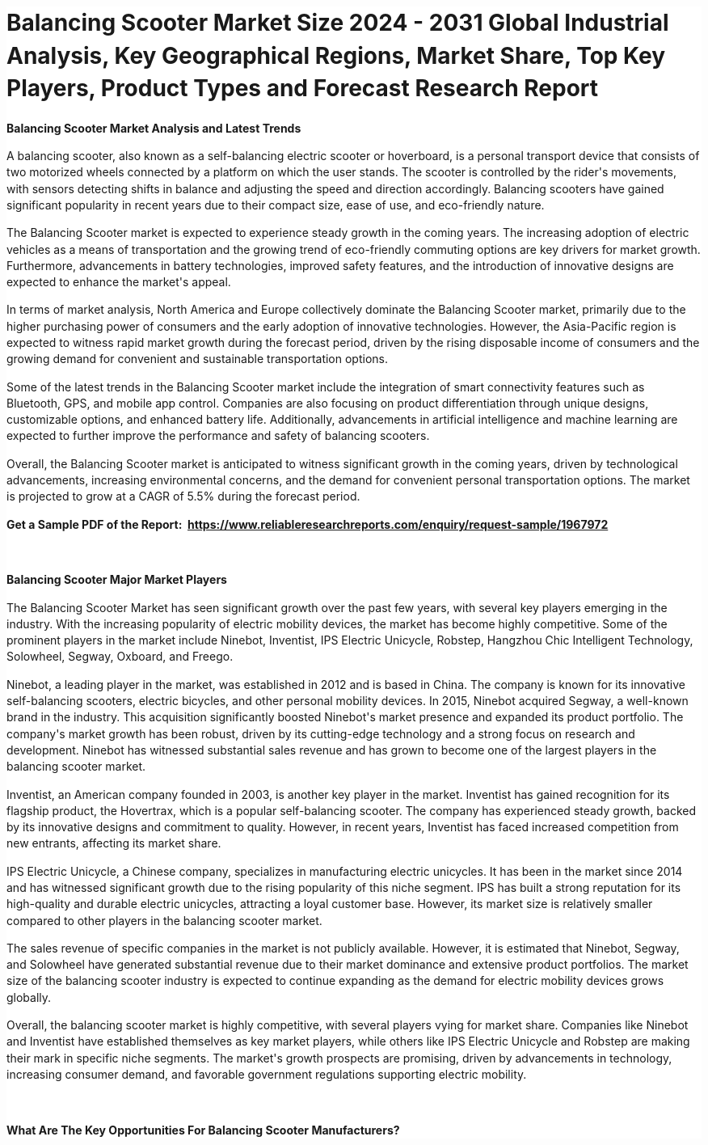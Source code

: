 <p><h1>Balancing Scooter Market Size 2024 - 2031 Global Industrial Analysis, Key Geographical Regions, Market Share, Top Key Players, Product Types and Forecast Research Report</h1></p><p><strong>Balancing Scooter Market Analysis and Latest Trends</strong></p>
<p><p>A balancing scooter, also known as a self-balancing electric scooter or hoverboard, is a personal transport device that consists of two motorized wheels connected by a platform on which the user stands. The scooter is controlled by the rider's movements, with sensors detecting shifts in balance and adjusting the speed and direction accordingly. Balancing scooters have gained significant popularity in recent years due to their compact size, ease of use, and eco-friendly nature.</p><p>The Balancing Scooter market is expected to experience steady growth in the coming years. The increasing adoption of electric vehicles as a means of transportation and the growing trend of eco-friendly commuting options are key drivers for market growth. Furthermore, advancements in battery technologies, improved safety features, and the introduction of innovative designs are expected to enhance the market's appeal.</p><p>In terms of market analysis, North America and Europe collectively dominate the Balancing Scooter market, primarily due to the higher purchasing power of consumers and the early adoption of innovative technologies. However, the Asia-Pacific region is expected to witness rapid market growth during the forecast period, driven by the rising disposable income of consumers and the growing demand for convenient and sustainable transportation options.</p><p>Some of the latest trends in the Balancing Scooter market include the integration of smart connectivity features such as Bluetooth, GPS, and mobile app control. Companies are also focusing on product differentiation through unique designs, customizable options, and enhanced battery life. Additionally, advancements in artificial intelligence and machine learning are expected to further improve the performance and safety of balancing scooters.</p><p>Overall, the Balancing Scooter market is anticipated to witness significant growth in the coming years, driven by technological advancements, increasing environmental concerns, and the demand for convenient personal transportation options. The market is projected to grow at a CAGR of 5.5% during the forecast period.</p></p>
<p><strong>Get a Sample PDF of the Report:&nbsp; <a href="https://www.reliableresearchreports.com/enquiry/request-sample/1967972">https://www.reliableresearchreports.com/enquiry/request-sample/1967972</a></strong></p>
<p>&nbsp;</p>
<p><strong>Balancing Scooter Major Market Players</strong></p>
<p><p>The Balancing Scooter Market has seen significant growth over the past few years, with several key players emerging in the industry. With the increasing popularity of electric mobility devices, the market has become highly competitive. Some of the prominent players in the market include Ninebot, Inventist, IPS Electric Unicycle, Robstep, Hangzhou Chic Intelligent Technology, Solowheel, Segway, Oxboard, and Freego.</p><p>Ninebot, a leading player in the market, was established in 2012 and is based in China. The company is known for its innovative self-balancing scooters, electric bicycles, and other personal mobility devices. In 2015, Ninebot acquired Segway, a well-known brand in the industry. This acquisition significantly boosted Ninebot's market presence and expanded its product portfolio. The company's market growth has been robust, driven by its cutting-edge technology and a strong focus on research and development. Ninebot has witnessed substantial sales revenue and has grown to become one of the largest players in the balancing scooter market.</p><p>Inventist, an American company founded in 2003, is another key player in the market. Inventist has gained recognition for its flagship product, the Hovertrax, which is a popular self-balancing scooter. The company has experienced steady growth, backed by its innovative designs and commitment to quality. However, in recent years, Inventist has faced increased competition from new entrants, affecting its market share.</p><p>IPS Electric Unicycle, a Chinese company, specializes in manufacturing electric unicycles. It has been in the market since 2014 and has witnessed significant growth due to the rising popularity of this niche segment. IPS has built a strong reputation for its high-quality and durable electric unicycles, attracting a loyal customer base. However, its market size is relatively smaller compared to other players in the balancing scooter market.</p><p>The sales revenue of specific companies in the market is not publicly available. However, it is estimated that Ninebot, Segway, and Solowheel have generated substantial revenue due to their market dominance and extensive product portfolios. The market size of the balancing scooter industry is expected to continue expanding as the demand for electric mobility devices grows globally.</p><p>Overall, the balancing scooter market is highly competitive, with several players vying for market share. Companies like Ninebot and Inventist have established themselves as key market players, while others like IPS Electric Unicycle and Robstep are making their mark in specific niche segments. The market's growth prospects are promising, driven by advancements in technology, increasing consumer demand, and favorable government regulations supporting electric mobility.</p></p>
<p>&nbsp;</p>
<p><strong>What Are The Key Opportunities For Balancing Scooter Manufacturers?</strong></p>
